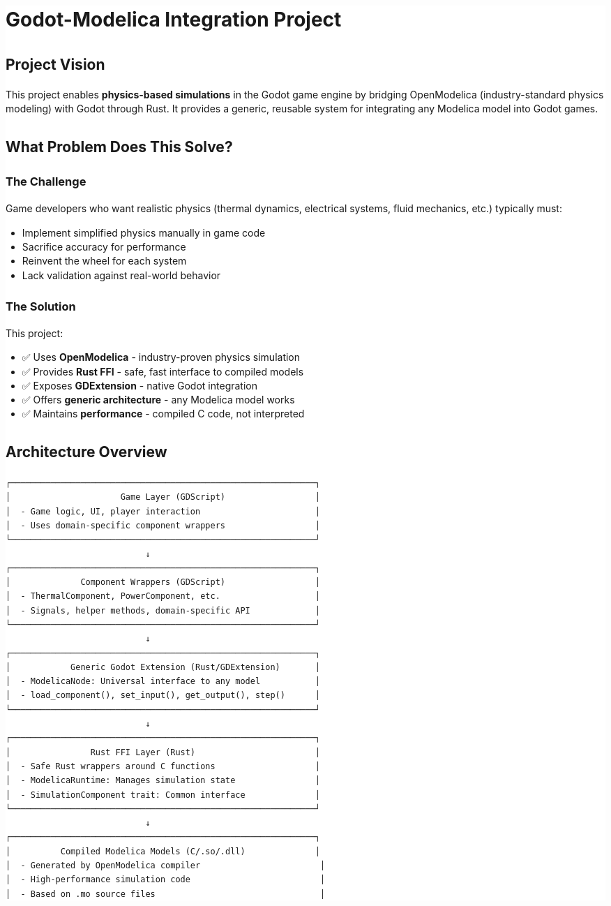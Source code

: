 # Godot-Modelica Integration Project

## Project Vision

This project enables **physics-based simulations** in the Godot game engine by bridging OpenModelica (industry-standard physics modeling) with Godot through Rust. It provides a generic, reusable system for integrating any Modelica model into Godot games.

## What Problem Does This Solve?

### The Challenge

Game developers who want realistic physics (thermal dynamics, electrical systems, fluid mechanics, etc.) typically must:
- Implement simplified physics manually in game code
- Sacrifice accuracy for performance
- Reinvent the wheel for each system
- Lack validation against real-world behavior

### The Solution

This project:
- ✅ Uses **OpenModelica** - industry-proven physics simulation
- ✅ Provides **Rust FFI** - safe, fast interface to compiled models
- ✅ Exposes **GDExtension** - native Godot integration
- ✅ Offers **generic architecture** - any Modelica model works
- ✅ Maintains **performance** - compiled C code, not interpreted

## Architecture Overview

```
┌─────────────────────────────────────────────────────────────┐
│                      Game Layer (GDScript)                  │
│  - Game logic, UI, player interaction                       │
│  - Uses domain-specific component wrappers                  │
└─────────────────────────────────────────────────────────────┘
                            ↓
┌─────────────────────────────────────────────────────────────┐
│              Component Wrappers (GDScript)                  │
│  - ThermalComponent, PowerComponent, etc.                   │
│  - Signals, helper methods, domain-specific API             │
└─────────────────────────────────────────────────────────────┘
                            ↓
┌─────────────────────────────────────────────────────────────┐
│            Generic Godot Extension (Rust/GDExtension)       │
│  - ModelicaNode: Universal interface to any model           │
│  - load_component(), set_input(), get_output(), step()      │
└─────────────────────────────────────────────────────────────┘
                            ↓
┌─────────────────────────────────────────────────────────────┐
│                Rust FFI Layer (Rust)                        │
│  - Safe Rust wrappers around C functions                    │
│  - ModelicaRuntime: Manages simulation state                │
│  - SimulationComponent trait: Common interface              │
└─────────────────────────────────────────────────────────────┘
                            ↓
┌─────────────────────────────────────────────────────────────┐
│          Compiled Modelica Models (C/.so/.dll)              │
│  - Generated by OpenModelica compiler                        │
│  - High-performance simulation code                          │
│  - Based on .mo source files                                 │
```